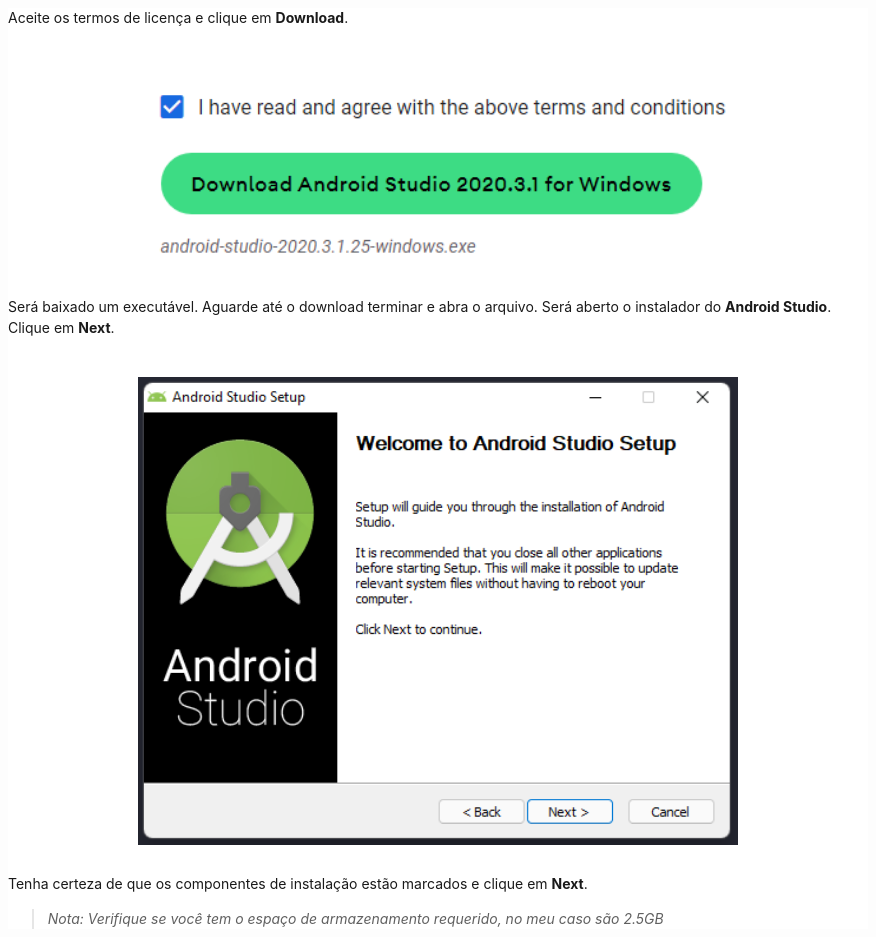 Aceite os termos de licença e clique em **Download**.

<h1 align="center">
  <img src="./assets/Windows/Android/Passo2Android.png" alt="JDK" width="600">
</h1>

Será baixado um executável. Aguarde até o download terminar e abra o arquivo. Será aberto o instalador do **Android Studio**. Clique em **Next**.

<h1 align="center">
  <img src="./assets/Windows/Android/Passo3Android.png" alt="JDK" width="600">
</h1>

Tenha certeza de que os componentes de instalação estão marcados e clique em **Next**.

>*Nota: Verifique se você tem o espaço de armazenamento requerido, no meu caso são 2.5GB*

<h1 align="center">